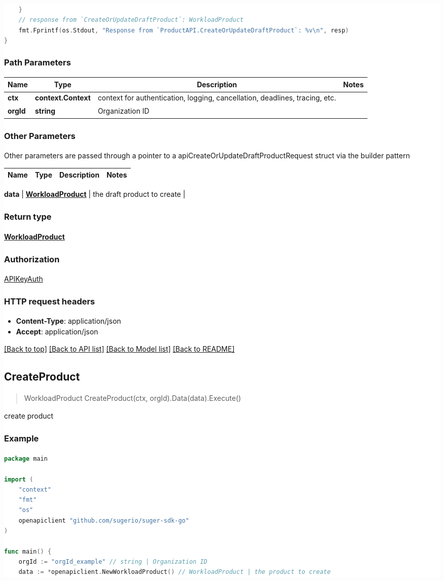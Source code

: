 ```go
	}
	// response from `CreateOrUpdateDraftProduct`: WorkloadProduct
	fmt.Fprintf(os.Stdout, "Response from `ProductAPI.CreateOrUpdateDraftProduct`: %v\n", resp)
}
```

### Path Parameters


Name | Type | Description  | Notes
------------- | ------------- | ------------- | -------------
**ctx** | **context.Context** | context for authentication, logging, cancellation, deadlines, tracing, etc.
**orgId** | **string** | Organization ID | 

### Other Parameters

Other parameters are passed through a pointer to a apiCreateOrUpdateDraftProductRequest struct via the builder pattern


Name | Type | Description  | Notes
------------- | ------------- | ------------- | -------------

 **data** | [**WorkloadProduct**](WorkloadProduct.md) | the draft product to create | 

### Return type

[**WorkloadProduct**](WorkloadProduct.md)

### Authorization

[APIKeyAuth](../README.md#APIKeyAuth)

### HTTP request headers

- **Content-Type**: application/json
- **Accept**: application/json

[[Back to top]](#) [[Back to API list]](../README.md#documentation-for-api-endpoints)
[[Back to Model list]](../README.md#documentation-for-models)
[[Back to README]](../README.md)


## CreateProduct

> WorkloadProduct CreateProduct(ctx, orgId).Data(data).Execute()

create product



### Example

```go
package main

import (
	"context"
	"fmt"
	"os"
	openapiclient "github.com/sugerio/suger-sdk-go"
)

func main() {
	orgId := "orgId_example" // string | Organization ID
	data := *openapiclient.NewWorkloadProduct() // WorkloadProduct | the product to create

```